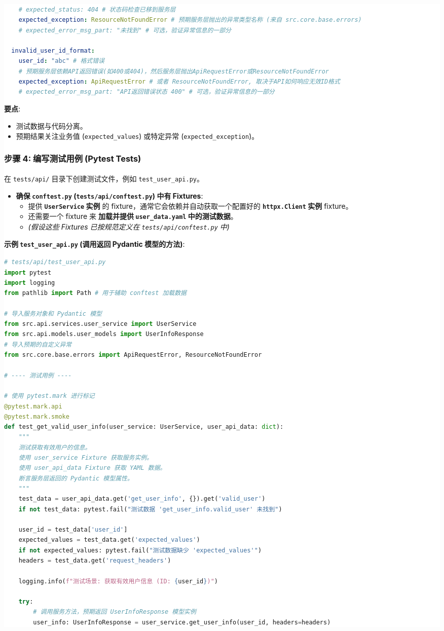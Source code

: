 ```yaml
    # expected_status: 404 # 状态码检查已移到服务层
    expected_exception: ResourceNotFoundError # 预期服务层抛出的异常类型名称 (来自 src.core.base.errors)
    # expected_error_msg_part: "未找到" # 可选，验证异常信息的一部分

  invalid_user_id_format:
    user_id: "abc" # 格式错误
    # 预期服务层依赖API返回错误(如400或404)，然后服务层抛出ApiRequestError或ResourceNotFoundError
    expected_exception: ApiRequestError # 或者 ResourceNotFoundError, 取决于API如何响应无效ID格式
    # expected_error_msg_part: "API返回错误状态 400" # 可选，验证异常信息的一部分

```

**要点**:

*   测试数据与代码分离。
*   预期结果关注业务值 (`expected_values`) 或特定异常 (`expected_exception`)。

### 步骤 4: 编写测试用例 (Pytest Tests)

在 `tests/api/` 目录下创建测试文件，例如 `test_user_api.py`。

*   **确保 `conftest.py` (`tests/api/conftest.py`) 中有 Fixtures**:
    *   提供 **`UserService` 实例** 的 fixture，通常它会依赖并自动获取一个配置好的 **`httpx.Client` 实例** fixture。
    *   还需要一个 fixture 来 **加载并提供 `user_data.yaml` 中的测试数据**。
    *   *(假设这些 Fixtures 已按规范定义在 `tests/api/conftest.py` 中)*

**示例 `test_user_api.py` (调用返回 Pydantic 模型的方法)**:

```python
# tests/api/test_user_api.py
import pytest
import logging
from pathlib import Path # 用于辅助 conftest 加载数据

# 导入服务对象和 Pydantic 模型
from src.api.services.user_service import UserService
from src.api.models.user_models import UserInfoResponse
# 导入预期的自定义异常
from src.core.base.errors import ApiRequestError, ResourceNotFoundError

# ---- 测试用例 ----

# 使用 pytest.mark 进行标记
@pytest.mark.api
@pytest.mark.smoke
def test_get_valid_user_info(user_service: UserService, user_api_data: dict):
    """
    测试获取有效用户的信息。
    使用 user_service Fixture 获取服务实例。
    使用 user_api_data Fixture 获取 YAML 数据。
    断言服务层返回的 Pydantic 模型属性。
    """
    test_data = user_api_data.get('get_user_info', {}).get('valid_user')
    if not test_data: pytest.fail("测试数据 'get_user_info.valid_user' 未找到")

    user_id = test_data['user_id']
    expected_values = test_data.get('expected_values')
    if not expected_values: pytest.fail("测试数据缺少 'expected_values'")
    headers = test_data.get('request_headers')

    logging.info(f"测试场景: 获取有效用户信息 (ID: {user_id})")

    try:
        # 调用服务方法，预期返回 UserInfoResponse 模型实例
        user_info: UserInfoResponse = user_service.get_user_info(user_id, headers=headers)

```